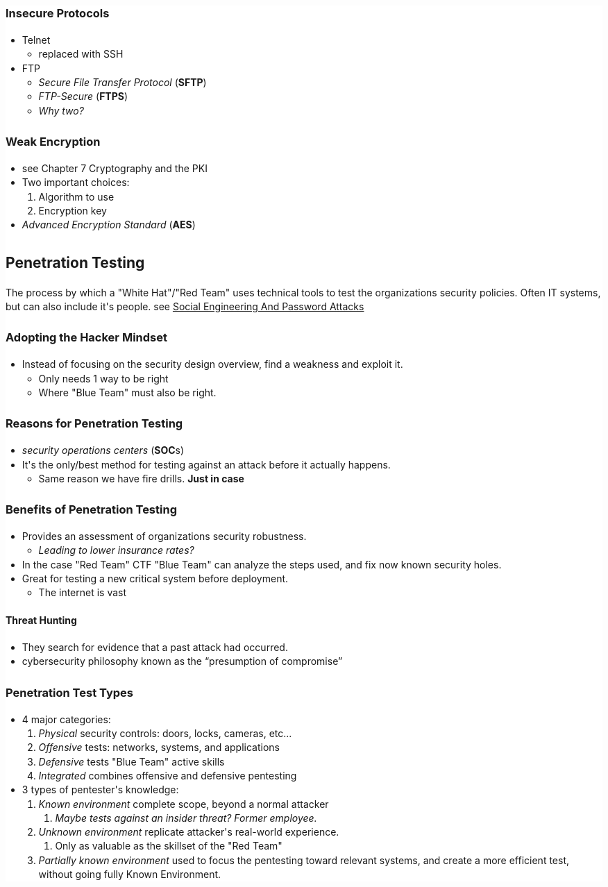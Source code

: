 ### Insecure Protocols
- Telnet
	- replaced with SSH
- FTP
	- *Secure File Transfer Protocol* (**SFTP**)
	- *FTP-Secure* (**FTPS**)
	- *Why two?*

### Weak Encryption
- see Chapter 7 Cryptography and the PKI
- Two important choices:
	1. Algorithm to use
	2. Encryption key
-  *Advanced Encryption Standard* (**AES**)


## Penetration Testing
The process by which a "White Hat"/"Red Team" uses technical tools to test the organizations security policies. Often IT systems, but can also include it's people. see [Social Engineering And Password Attacks](https://pbrazeale.github.io/Security+-Study-Guide-04-Social-Engineering-and-Password-Attacks/)

### Adopting the Hacker Mindset
- Instead of focusing on the security design overview, find a weakness and exploit it.
	- Only needs 1 way to be right
	- Where "Blue Team" must also be right.

### Reasons for Penetration Testing
- *security operations centers* (**SOC**s)
- It's the only/best method for testing against an attack before it actually happens.
	- Same reason we have fire drills. **Just in case**

### Benefits of Penetration Testing
- Provides an assessment of organizations security robustness.
	- *Leading to lower insurance rates?*
- In the case "Red Team" CTF "Blue Team" can analyze the steps used, and fix now known security holes.
- Great for testing a new critical system before deployment.
	- The internet is vast

#### Threat Hunting
- They search for evidence that a past attack had occurred.
- cybersecurity philosophy known as the “presumption of compromise”

### Penetration Test Types
- 4 major categories:
	1. *Physical* security controls: doors, locks, cameras, etc...
	2. *Offensive* tests: networks, systems, and applications
	3. *Defensive* tests "Blue Team" active skills
	4. *Integrated* combines offensive and defensive pentesting
- 3 types of pentester's knowledge:
	1.  *Known environment* complete scope, beyond a normal attacker
		1. *Maybe tests against an insider threat? Former employee.*
	2. *Unknown environment* replicate attacker's real-world experience.
		1. Only as valuable as the skillset of the "Red Team"
	3. *Partially known environment* used to focus the pentesting toward relevant systems, and create a more efficient test, without going fully Known Environment.
